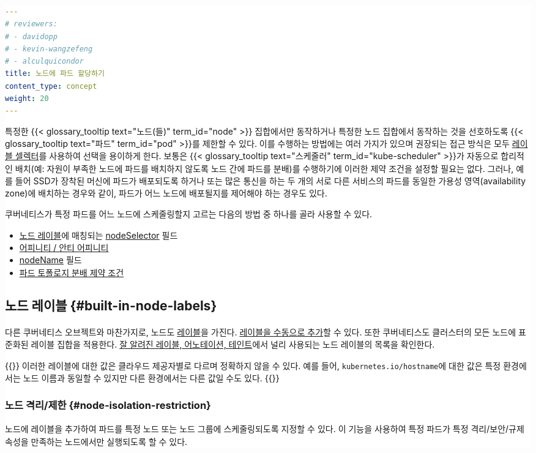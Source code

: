 ```yaml
---
# reviewers:
# - davidopp
# - kevin-wangzefeng
# - alculquicondor
title: 노드에 파드 할당하기
content_type: concept
weight: 20
---
```




특정한 {{< glossary_tooltip text="노드(들)" term_id="node" >}} 집합에서만
동작하거나 특정한 노드 집합에서 동작하는 것을 선호하도록 {{< glossary_tooltip text="파드" term_id="pod" >}}를 
제한할 수 있다.
이를 수행하는 방법에는 여러 가지가 있으며 권장되는 접근 방식은 모두
[레이블 셀렉터](/ko/docs/concepts/overview/working-with-objects/labels/)를 사용하여 선택을 용이하게 한다.
보통은 {{< glossary_tooltip text="스케줄러" term_id="kube-scheduler" >}}가 
자동으로 합리적인 배치(예: 자원이 부족한 노드에 파드를 배치하지 않도록 
노드 간에 파드를 분배)를 수행하기에 이러한 제약 조건을 설정할 필요는 없다.
그러나, 예를 들어 SSD가 장착된 머신에 파드가 배포되도록 하거나 또는 
많은 통신을 하는 두 개의 서로 다른 서비스의 파드를 동일한 가용성 영역(availability zone)에 배치하는 경우와 같이, 
파드가 어느 노드에 배포될지를 제어해야 하는 경우도 있다.



쿠버네티스가 특정 파드를 어느 노드에 스케줄링할지 고르는 
다음의 방법 중 하나를 골라 사용할 수 있다.

- [노드 레이블](#built-in-node-labels)에 매칭되는 [nodeSelector](#nodeselector) 필드
- [어피니티 / 안티 어피니티](#affinity-and-anti-affinity)
- [nodeName](#nodename) 필드
- [파드 토폴로지 분배 제약 조건](#pod-topology-spread-constraints)

## 노드 레이블 {#built-in-node-labels}

다른 쿠버네티스 오브젝트와 마찬가지로, 노드도 [레이블](/ko/docs/concepts/overview/working-with-objects/labels/)을 가진다.
[레이블을 수동으로 추가](/ko/docs/tasks/configure-pod-container/assign-pods-nodes/#노드에-레이블-추가)할 수 있다.
또한 쿠버네티스도 클러스터의 모든 노드에 표준화된 레이블 집합을 적용한다.
[잘 알려진 레이블, 어노테이션, 테인트](/ko/docs/reference/labels-annotations-taints/)에서 널리 사용되는 노드 레이블의 목록을 확인한다.

{{<note>}}
이러한 레이블에 대한 값은 클라우드 제공자별로 다르며 정확하지 않을 수 있다.
예를 들어, `kubernetes.io/hostname`에 대한 값은 특정 환경에서는 노드 이름과 동일할 수 있지만 
다른 환경에서는 다른 값일 수도 있다.
{{</note>}}

### 노드 격리/제한 {#node-isolation-restriction}

노드에 레이블을 추가하여 
파드를 특정 노드 또는 노드 그룹에 스케줄링되도록 지정할 수 있다.
이 기능을 사용하여 특정 파드가 특정 격리/보안/규제 속성을 만족하는 노드에서만 
실행되도록 할 수 있다.

